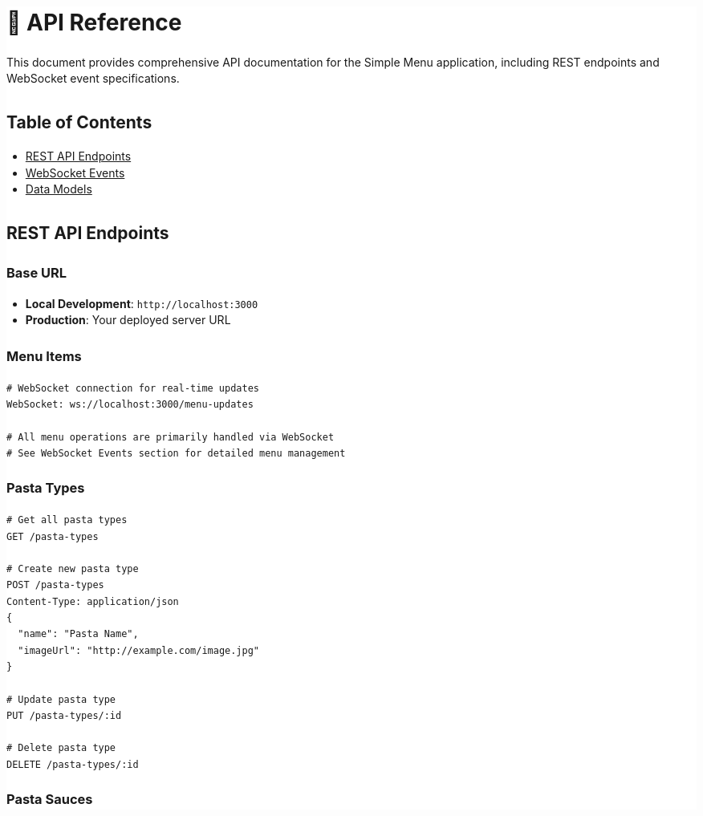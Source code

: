 # 📡 API Reference

This document provides comprehensive API documentation for the Simple Menu application, including REST endpoints and WebSocket event specifications.

## Table of Contents

- [REST API Endpoints](#rest-api-endpoints)
- [WebSocket Events](#websocket-events)
- [Data Models](#data-models)

## REST API Endpoints

### Base URL
- **Local Development**: `http://localhost:3000`
- **Production**: Your deployed server URL

### Menu Items

```http
# WebSocket connection for real-time updates
WebSocket: ws://localhost:3000/menu-updates

# All menu operations are primarily handled via WebSocket
# See WebSocket Events section for detailed menu management
```

### Pasta Types

```http
# Get all pasta types
GET /pasta-types

# Create new pasta type
POST /pasta-types
Content-Type: application/json
{
  "name": "Pasta Name",
  "imageUrl": "http://example.com/image.jpg"
}

# Update pasta type
PUT /pasta-types/:id

# Delete pasta type
DELETE /pasta-types/:id
```

### Pasta Sauces
